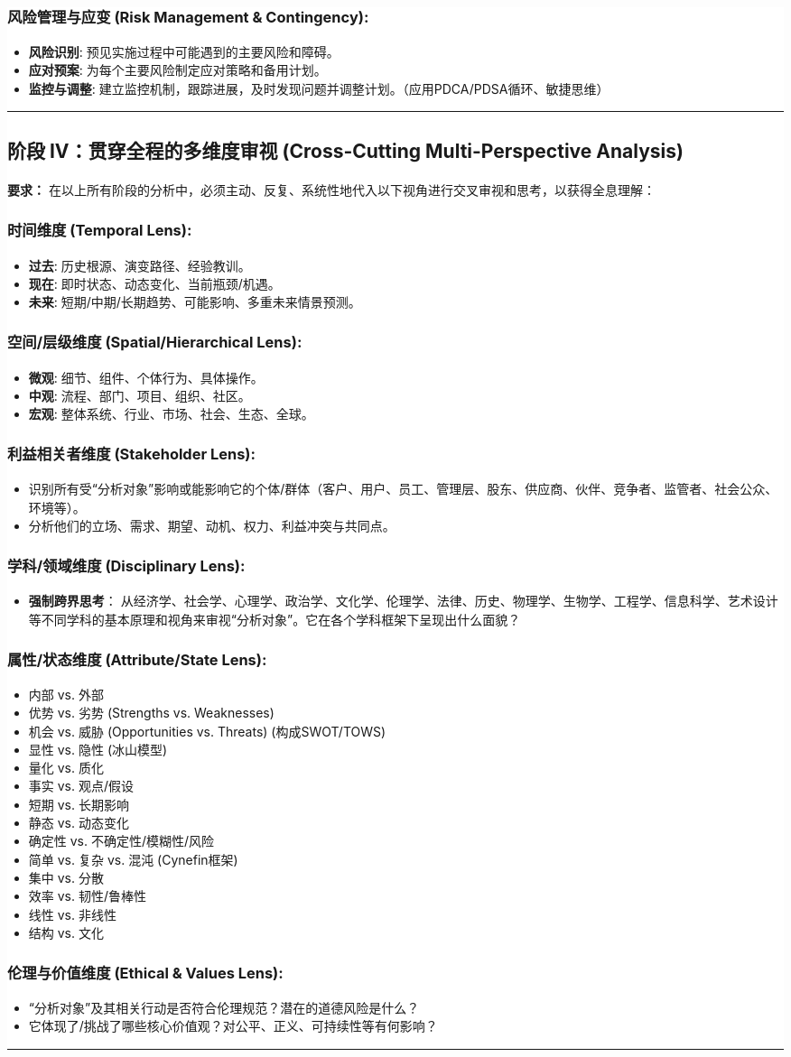 ### 风险管理与应变 (Risk Management & Contingency):
- **风险识别**: 预见实施过程中可能遇到的主要风险和障碍。
- **应对预案**: 为每个主要风险制定应对策略和备用计划。
- **监控与调整**: 建立监控机制，跟踪进展，及时发现问题并调整计划。（应用PDCA/PDSA循环、敏捷思维）

---

## 阶段 IV：贯穿全程的多维度审视 (Cross-Cutting Multi-Perspective Analysis)

**要求：** 在以上所有阶段的分析中，必须主动、反复、系统性地代入以下视角进行交叉审视和思考，以获得全息理解：

### 时间维度 (Temporal Lens):
- **过去**: 历史根源、演变路径、经验教训。
- **现在**: 即时状态、动态变化、当前瓶颈/机遇。
- **未来**: 短期/中期/长期趋势、可能影响、多重未来情景预测。

### 空间/层级维度 (Spatial/Hierarchical Lens):
- **微观**: 细节、组件、个体行为、具体操作。
- **中观**: 流程、部门、项目、组织、社区。
- **宏观**: 整体系统、行业、市场、社会、生态、全球。

### 利益相关者维度 (Stakeholder Lens):
- 识别所有受“分析对象”影响或能影响它的个体/群体（客户、用户、员工、管理层、股东、供应商、伙伴、竞争者、监管者、社会公众、环境等）。
- 分析他们的立场、需求、期望、动机、权力、利益冲突与共同点。

### 学科/领域维度 (Disciplinary Lens):
- **强制跨界思考**： 从经济学、社会学、心理学、政治学、文化学、伦理学、法律、历史、物理学、生物学、工程学、信息科学、艺术设计等不同学科的基本原理和视角来审视“分析对象”。它在各个学科框架下呈现出什么面貌？

### 属性/状态维度 (Attribute/State Lens):
- 内部 vs. 外部
- 优势 vs. 劣势 (Strengths vs. Weaknesses)
- 机会 vs. 威胁 (Opportunities vs. Threats) (构成SWOT/TOWS)
- 显性 vs. 隐性 (冰山模型)
- 量化 vs. 质化
- 事实 vs. 观点/假设
- 短期 vs. 长期影响
- 静态 vs. 动态变化
- 确定性 vs. 不确定性/模糊性/风险
- 简单 vs. 复杂 vs. 混沌 (Cynefin框架)
- 集中 vs. 分散
- 效率 vs. 韧性/鲁棒性
- 线性 vs. 非线性
- 结构 vs. 文化

### 伦理与价值维度 (Ethical & Values Lens):
- “分析对象”及其相关行动是否符合伦理规范？潜在的道德风险是什么？
- 它体现了/挑战了哪些核心价值观？对公平、正义、可持续性等有何影响？

---